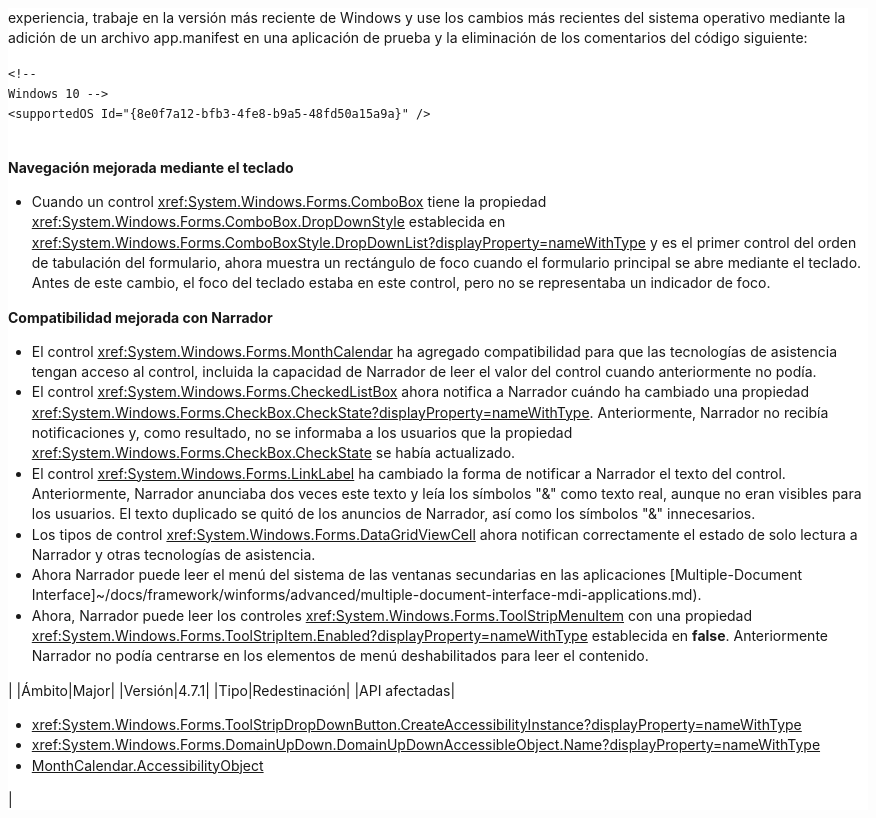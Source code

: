 experiencia, trabaje en la versión más reciente de Windows y use los cambios más recientes del sistema operativo mediante la adición de un archivo app.manifest en una aplicación de prueba y la eliminación de los comentarios del código siguiente:<pre><code class="lang-xml">&lt;!-- Windows 10 --&gt;&#13;&#10;&lt;supportedOS Id=&quot;{8e0f7a12-bfb3-4fe8-b9a5-48fd50a15a9a}&quot; /&gt;&#13;&#10;</code></pre></br><strong>Navegación mejorada mediante el teclado</strong><ul><li>Cuando un control <xref:System.Windows.Forms.ComboBox> tiene la propiedad <xref:System.Windows.Forms.ComboBox.DropDownStyle> establecida en <xref:System.Windows.Forms.ComboBoxStyle.DropDownList?displayProperty=nameWithType> y es el primer control del orden de tabulación del formulario, ahora muestra un rectángulo de foco cuando el formulario principal se abre mediante el teclado. Antes de este cambio, el foco del teclado estaba en este control, pero no se representaba un indicador de foco.</li></ul><strong>Compatibilidad mejorada con Narrador</strong><ul><li>El control <xref:System.Windows.Forms.MonthCalendar> ha agregado compatibilidad para que las tecnologías de asistencia tengan acceso al control, incluida la capacidad de Narrador de leer el valor del control cuando anteriormente no podía.</li><li>El control <xref:System.Windows.Forms.CheckedListBox> ahora notifica a Narrador cuándo ha cambiado una propiedad <xref:System.Windows.Forms.CheckBox.CheckState?displayProperty=nameWithType>. Anteriormente, Narrador no recibía notificaciones y, como resultado, no se informaba a los usuarios que la propiedad <xref:System.Windows.Forms.CheckBox.CheckState> se había actualizado.</li><li>El control <xref:System.Windows.Forms.LinkLabel> ha cambiado la forma de notificar a Narrador el texto del control. Anteriormente, Narrador anunciaba dos veces este texto y leía los símbolos &quot;&amp;&quot; como texto real, aunque no eran visibles para los usuarios. El texto duplicado se quitó de los anuncios de Narrador, así como los símbolos &quot;&amp;&quot; innecesarios.</li><li>Los tipos de control <xref:System.Windows.Forms.DataGridViewCell> ahora notifican correctamente el estado de solo lectura a Narrador y otras tecnologías de asistencia.</li><li>Ahora Narrador puede leer el menú del sistema de las ventanas secundarias en las aplicaciones [Multiple-Document Interface]~/docs/framework/winforms/advanced/multiple-document-interface-mdi-applications.md).</li><li>Ahora, Narrador puede leer los controles <xref:System.Windows.Forms.ToolStripMenuItem> con una propiedad <xref:System.Windows.Forms.ToolStripItem.Enabled?displayProperty=nameWithType> establecida en <strong>false</strong>. Anteriormente Narrador no podía centrarse en los elementos de menú deshabilitados para leer el contenido.</li></ul>|
|Ámbito|Major|
|Versión|4.7.1|
|Tipo|Redestinación|
|API afectadas|<ul><li><xref:System.Windows.Forms.ToolStripDropDownButton.CreateAccessibilityInstance?displayProperty=nameWithType></li><li><xref:System.Windows.Forms.DomainUpDown.DomainUpDownAccessibleObject.Name?displayProperty=nameWithType></li><li>[MonthCalendar.AccessibilityObject](xref:System.Windows.Forms.Control.AccessibilityObject)</li></ul>|

